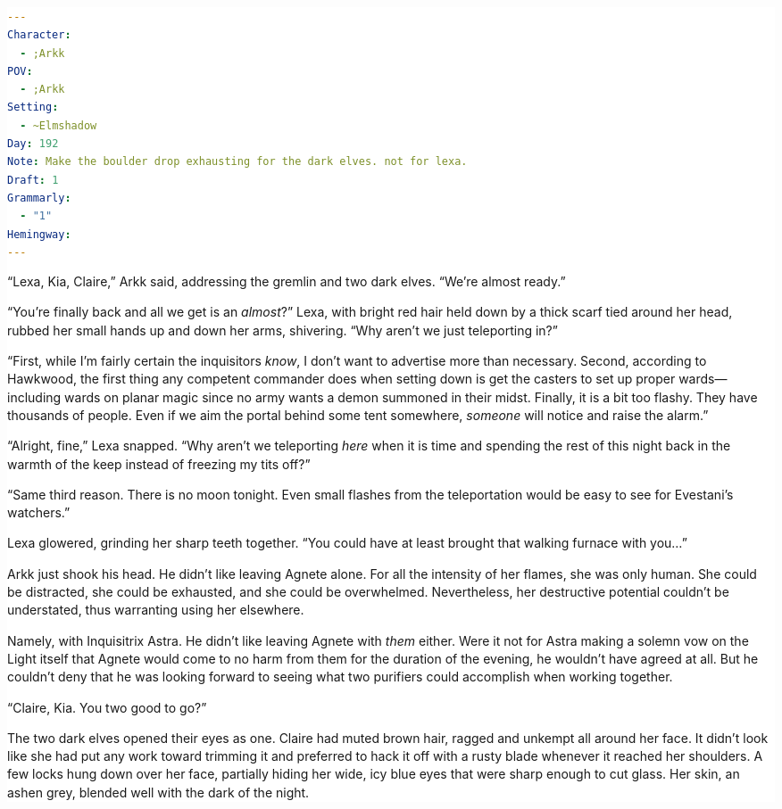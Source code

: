 ```yaml
---
Character:
  - ;Arkk
POV:
  - ;Arkk
Setting:
  - ~Elmshadow
Day: 192
Note: Make the boulder drop exhausting for the dark elves. not for lexa.
Draft: 1
Grammarly:
  - "1"
Hemingway: 
---
```

“Lexa, Kia, Claire,” Arkk said, addressing the gremlin and two dark elves. “We’re almost ready.”

“You’re finally back and all we get is an *almost*?” Lexa, with bright red hair held down by a thick scarf tied around her head, rubbed her small hands up and down her arms, shivering. “Why aren’t we just teleporting in?”

“First, while I’m fairly certain the inquisitors *know*, I don’t want to advertise more than necessary. Second, according to Hawkwood, the first thing any competent commander does when setting down is get the casters to set up proper wards—including wards on planar magic since no army wants a demon summoned in their midst. Finally, it is a bit too flashy. They have thousands of people. Even if we aim the portal behind some tent somewhere, *someone* will notice and raise the alarm.”

“Alright, fine,” Lexa snapped. “Why aren’t we teleporting *here* when it is time and spending the rest of this night back in the warmth of the keep instead of freezing my tits off?”

“Same third reason. There is no moon tonight. Even small flashes from the teleportation would be easy to see for Evestani’s watchers.”

Lexa glowered, grinding her sharp teeth together. “You could have at least brought that walking furnace with you…”

Arkk just shook his head. He didn’t like leaving Agnete alone. For all the intensity of her flames, she was only human. She could be distracted, she could be exhausted, and she could be overwhelmed. Nevertheless, her destructive potential couldn’t be understated, thus warranting using her elsewhere.

Namely, with Inquisitrix Astra. He didn’t like leaving Agnete with *them* either. Were it not for Astra making a solemn vow on the Light itself that Agnete would come to no harm from them for the duration of the evening, he wouldn’t have agreed at all. But he couldn’t deny that he was looking forward to seeing what two purifiers could accomplish when working together.

“Claire, Kia. You two good to go?”

The two dark elves opened their eyes as one. Claire had muted brown hair, ragged and unkempt all around her face. It didn’t look like she had put any work toward trimming it and preferred to hack it off with a rusty blade whenever it reached her shoulders. A few locks hung down over her face, partially hiding her wide, icy blue eyes that were sharp enough to cut glass. Her skin, an ashen grey, blended well with the dark of the night.
